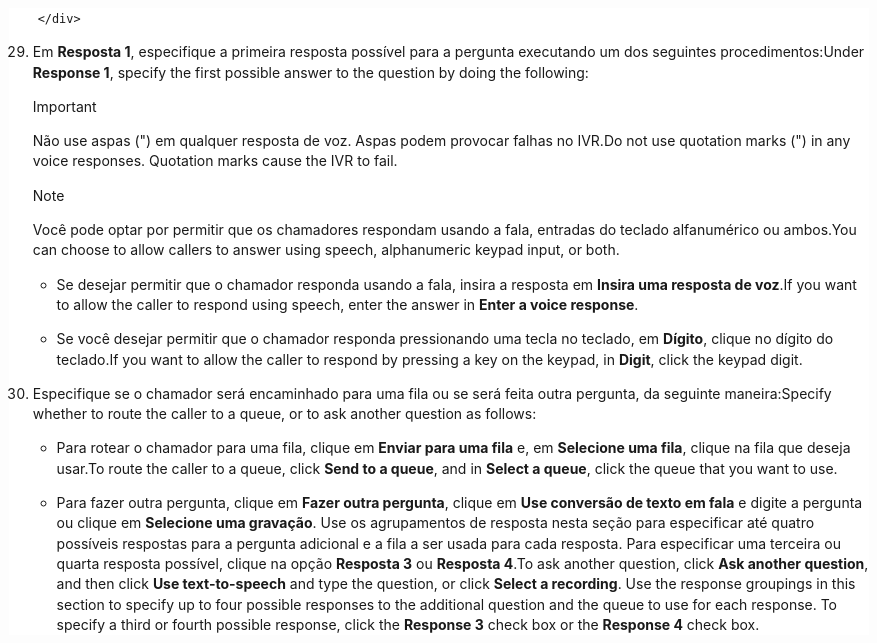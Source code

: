         
        </div>

29. <span data-ttu-id="f43c7-242">Em **Resposta 1**, especifique a primeira resposta possível para a pergunta executando um dos seguintes procedimentos:</span><span class="sxs-lookup"><span data-stu-id="f43c7-242">Under **Response 1**, specify the first possible answer to the question by doing the following:</span></span>
    
    <div>
    

    > [!IMPORTANT]  
    > <span data-ttu-id="f43c7-p138">Não use aspas (") em qualquer resposta de voz. Aspas podem provocar falhas no IVR.</span><span class="sxs-lookup"><span data-stu-id="f43c7-p138">Do not use quotation marks (") in any voice responses. Quotation marks cause the IVR to fail.</span></span>

    
    </div>
    
    <div>
    

    > [!NOTE]  
    > <span data-ttu-id="f43c7-245">Você pode optar por permitir que os chamadores respondam usando a fala, entradas do teclado alfanumérico ou ambos.</span><span class="sxs-lookup"><span data-stu-id="f43c7-245">You can choose to allow callers to answer using speech, alphanumeric keypad input, or both.</span></span>

    
    </div>
    
      - <span data-ttu-id="f43c7-246">Se desejar permitir que o chamador responda usando a fala, insira a resposta em **Insira uma resposta de voz**.</span><span class="sxs-lookup"><span data-stu-id="f43c7-246">If you want to allow the caller to respond using speech, enter the answer in **Enter a voice response**.</span></span>
    
      - <span data-ttu-id="f43c7-247">Se você desejar permitir que o chamador responda pressionando uma tecla no teclado, em **Dígito**, clique no dígito do teclado.</span><span class="sxs-lookup"><span data-stu-id="f43c7-247">If you want to allow the caller to respond by pressing a key on the keypad, in **Digit**, click the keypad digit.</span></span>

30. <span data-ttu-id="f43c7-248">Especifique se o chamador será encaminhado para uma fila ou se será feita outra pergunta, da seguinte maneira:</span><span class="sxs-lookup"><span data-stu-id="f43c7-248">Specify whether to route the caller to a queue, or to ask another question as follows:</span></span>
    
      - <span data-ttu-id="f43c7-249">Para rotear o chamador para uma fila, clique em **Enviar para uma fila** e, em **Selecione uma fila**, clique na fila que deseja usar.</span><span class="sxs-lookup"><span data-stu-id="f43c7-249">To route the caller to a queue, click **Send to a queue**, and in **Select a queue**, click the queue that you want to use.</span></span>
    
      - <span data-ttu-id="f43c7-p139">Para fazer outra pergunta, clique em **Fazer outra pergunta**, clique em **Use conversão de texto em fala** e digite a pergunta ou clique em **Selecione uma gravação**. Use os agrupamentos de resposta nesta seção para especificar até quatro possíveis respostas para a pergunta adicional e a fila a ser usada para cada resposta. Para especificar uma terceira ou quarta resposta possível, clique na opção **Resposta 3** ou **Resposta 4**.</span><span class="sxs-lookup"><span data-stu-id="f43c7-p139">To ask another question, click **Ask another question**, and then click **Use text-to-speech** and type the question, or click **Select a recording**. Use the response groupings in this section to specify up to four possible responses to the additional question and the queue to use for each response. To specify a third or fourth possible response, click the **Response 3** check box or the **Response 4** check box.</span></span>
